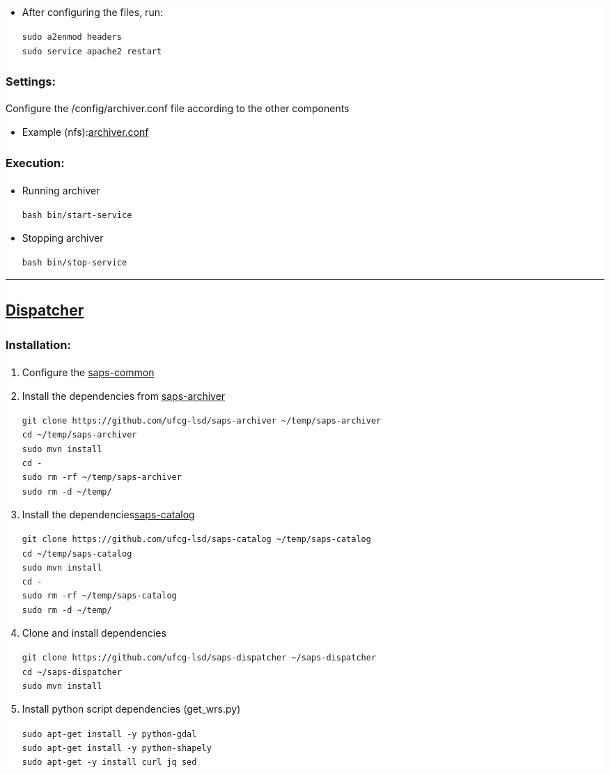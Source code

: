 * After configuring the files, run:
  ```
  sudo a2enmod headers
  sudo service apache2 restart
  ```

### Settings:

Configure the /config/archiver.conf file according to the other components

* Example (nfs):[archiver.conf](./confs/archiver/clean/archiver.conf)

### Execution:

* Running archiver
  ```
  bash bin/start-service
  ```

* Stopping archiver
  ```
  bash bin/stop-service
  ```

------------------------------------------------------------------
## [Dispatcher](https://github.com/ufcg-lsd/saps-dispatcher)
### Installation:
1.  Configure the [saps-common](#common)

2. Install the dependencies from [saps-archiver](#archiver)
   ```
   git clone https://github.com/ufcg-lsd/saps-archiver ~/temp/saps-archiver
   cd ~/temp/saps-archiver
   sudo mvn install 
   cd -
   sudo rm -rf ~/temp/saps-archiver
   sudo rm -d ~/temp/
   ```
3. Install the dependencies[saps-catalog](#catalog)
   ```
   git clone https://github.com/ufcg-lsd/saps-catalog ~/temp/saps-catalog
   cd ~/temp/saps-catalog
   sudo mvn install 
   cd -
   sudo rm -rf ~/temp/saps-catalog
   sudo rm -d ~/temp/
   ```
4. Clone and install dependencies
   ```
   git clone https://github.com/ufcg-lsd/saps-dispatcher ~/saps-dispatcher
   cd ~/saps-dispatcher
   sudo mvn install
   ``` 
5. Install python script dependencies (get_wrs.py)
   ```
   sudo apt-get install -y python-gdal
   sudo apt-get install -y python-shapely
   sudo apt-get -y install curl jq sed
   ```

